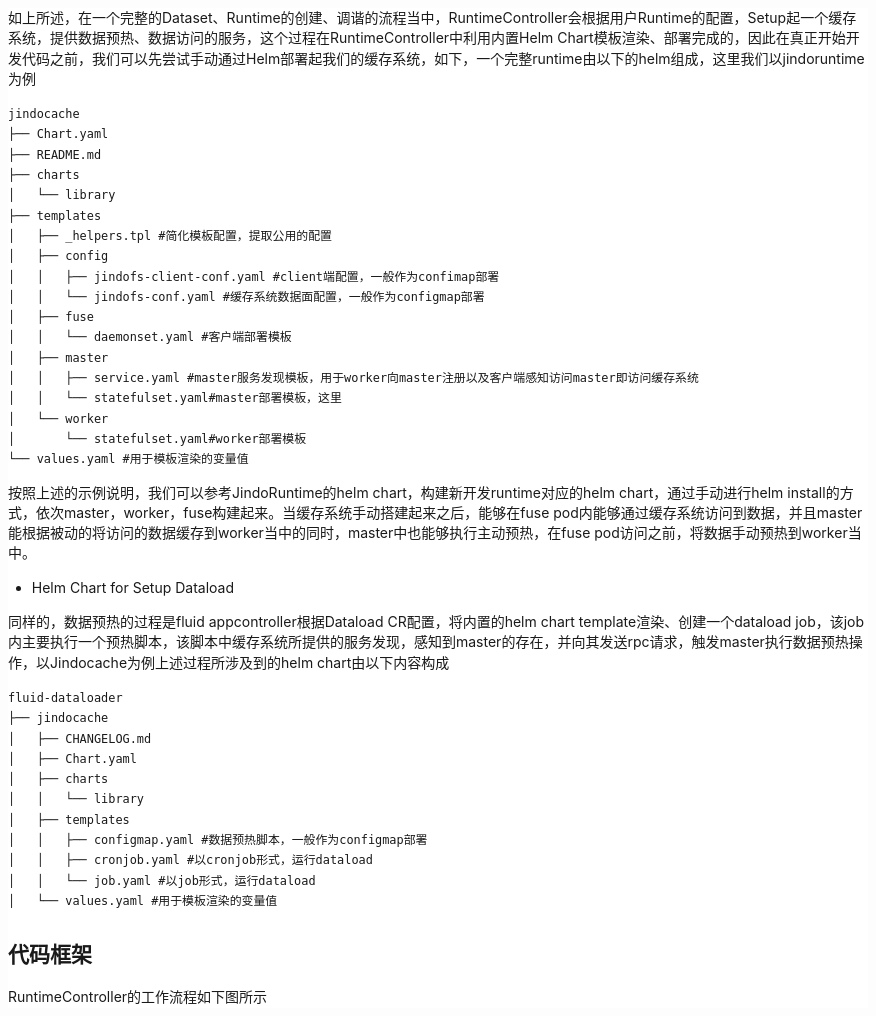 如上所述，在一个完整的Dataset、Runtime的创建、调谐的流程当中，RuntimeController会根据用户Runtime的配置，Setup起一个缓存系统，提供数据预热、数据访问的服务，这个过程在RuntimeController中利用内置Helm Chart模板渲染、部署完成的，因此在真正开始开发代码之前，我们可以先尝试手动通过Helm部署起我们的缓存系统，如下，一个完整runtime由以下的helm组成，这里我们以jindoruntime为例

```shell
jindocache
├── Chart.yaml
├── README.md
├── charts
│   └── library
├── templates
│   ├── _helpers.tpl #简化模板配置，提取公用的配置
│   ├── config
│   │   ├── jindofs-client-conf.yaml #client端配置，一般作为confimap部署
│   │   └── jindofs-conf.yaml #缓存系统数据面配置，一般作为configmap部署
│   ├── fuse
│   │   └── daemonset.yaml #客户端部署模板
│   ├── master
│   │   ├── service.yaml #master服务发现模板，用于worker向master注册以及客户端感知访问master即访问缓存系统
│   │   └── statefulset.yaml#master部署模板，这里
│   └── worker
│       └── statefulset.yaml#worker部署模板
└── values.yaml #用于模板渲染的变量值
```
按照上述的示例说明，我们可以参考JindoRuntime的helm chart，构建新开发runtime对应的helm chart，通过手动进行helm install的方式，依次master，worker，fuse构建起来。当缓存系统手动搭建起来之后，能够在fuse pod内能够通过缓存系统访问到数据，并且master能根据被动的将访问的数据缓存到worker当中的同时，master中也能够执行主动预热，在fuse pod访问之前，将数据手动预热到worker当中。

- Helm Chart for Setup Dataload

同样的，数据预热的过程是fluid  appcontroller根据Dataload CR配置，将内置的helm chart template渲染、创建一个dataload job，该job 内主要执行一个预热脚本，该脚本中缓存系统所提供的服务发现，感知到master的存在，并向其发送rpc请求，触发master执行数据预热操作，以Jindocache为例上述过程所涉及到的helm chart由以下内容构成

```shell
fluid-dataloader
├── jindocache
│   ├── CHANGELOG.md
│   ├── Chart.yaml
│   ├── charts
│   │   └── library
│   ├── templates
│   │   ├── configmap.yaml #数据预热脚本，一般作为configmap部署
│   │   ├── cronjob.yaml #以cronjob形式，运行dataload
│   │   └── job.yaml #以job形式，运行dataload
│   └── values.yaml #用于模板渲染的变量值
```

## 代码框架

RuntimeController的工作流程如下图所示
